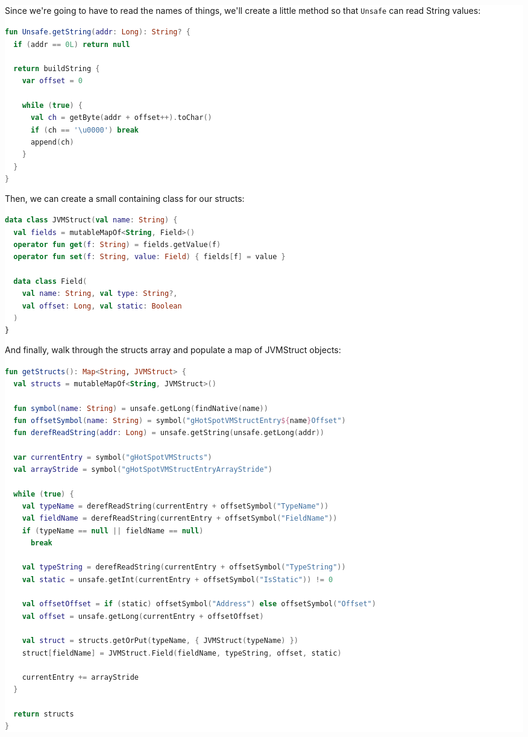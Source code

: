 Since we're going to have to read the names of things, we'll create a little method so that `Unsafe` can read String values:

```kotlin
fun Unsafe.getString(addr: Long): String? {
  if (addr == 0L) return null

  return buildString {
    var offset = 0

    while (true) {
      val ch = getByte(addr + offset++).toChar()
      if (ch == '\u0000') break
      append(ch)
    }
  }
}
```

Then, we can create a small containing class for our structs:

```kotlin
data class JVMStruct(val name: String) {
  val fields = mutableMapOf<String, Field>()
  operator fun get(f: String) = fields.getValue(f)
  operator fun set(f: String, value: Field) { fields[f] = value }

  data class Field(
    val name: String, val type: String?,
    val offset: Long, val static: Boolean
  )
}
```

And finally, walk through the structs array and populate a map of JVMStruct objects:

```kotlin
fun getStructs(): Map<String, JVMStruct> {
  val structs = mutableMapOf<String, JVMStruct>()

  fun symbol(name: String) = unsafe.getLong(findNative(name))
  fun offsetSymbol(name: String) = symbol("gHotSpotVMStructEntry${name}Offset")
  fun derefReadString(addr: Long) = unsafe.getString(unsafe.getLong(addr))

  var currentEntry = symbol("gHotSpotVMStructs")
  val arrayStride = symbol("gHotSpotVMStructEntryArrayStride")

  while (true) {
    val typeName = derefReadString(currentEntry + offsetSymbol("TypeName"))
    val fieldName = derefReadString(currentEntry + offsetSymbol("FieldName"))
    if (typeName == null || fieldName == null)
      break

    val typeString = derefReadString(currentEntry + offsetSymbol("TypeString"))
    val static = unsafe.getInt(currentEntry + offsetSymbol("IsStatic")) != 0

    val offsetOffset = if (static) offsetSymbol("Address") else offsetSymbol("Offset")
    val offset = unsafe.getLong(currentEntry + offsetOffset)

    val struct = structs.getOrPut(typeName, { JVMStruct(typeName) })
    struct[fieldName] = JVMStruct.Field(fieldName, typeString, offset, static)

    currentEntry += arrayStride
  }

  return structs
}
```

[^1]: <span class="gen-math" style="display: inline; font-size: 0.75em">
[^2]: We're actually only targeting HotSpot-based Java Virtual Machines right now, but it's a fair compromise: I've yet to discover anyone who actually uses an OpenJ9 VM without also having a HotSpot-based one installed. Both the Oracle VMs and OpenJDK are compiled with HotSpot by default.
[^3]: `Flag` was actually refactored and [renamed to `JVMFlag`](https://github.com/AdoptOpenJDK/openjdk-jdk13u/commit/170f0455bb3bba06f4f42007aae098b445f2e8c8) in Java 11, but we can just swap out the name for later versions.
